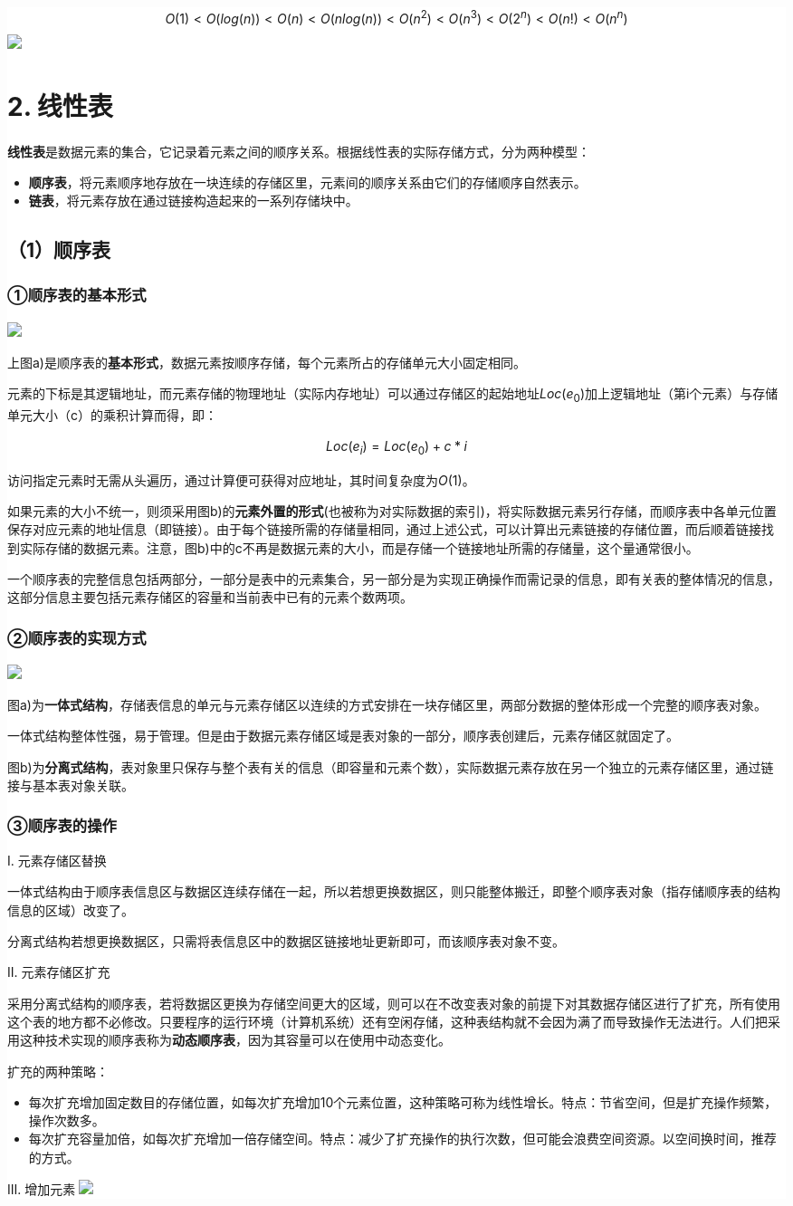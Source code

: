 $$ O(1) < O(log(n)) < O(n) < O(nlog(n)) < O(n^2) < O(n^3) < O(2^n) < O(n!) < O(n^n) $$
![](https://upload.wikimedia.org/wikipedia/commons/thumb/7/7e/Comparison_computational_complexity.svg/800px-Comparison_computational_complexity.svg.png)

# 2. 线性表
**线性表**是数据元素的集合，它记录着元素之间的顺序关系。根据线性表的实际存储方式，分为两种模型：

- **顺序表**，将元素顺序地存放在一块连续的存储区里，元素间的顺序关系由它们的存储顺序自然表示。
- **链表**，将元素存放在通过链接构造起来的一系列存储块中。

## （1）顺序表
### ①顺序表的基本形式
![](https://pic.downk.cc/item/5e844f1e504f4bcb040386a2.png)

上图a)是顺序表的**基本形式**，数据元素按顺序存储，每个元素所占的存储单元大小固定相同。

元素的下标是其逻辑地址，而元素存储的物理地址（实际内存地址）可以通过存储区的起始地址$Loc(e_0)$加上逻辑地址（第i个元素）与存储单元大小（c）的乘积计算而得，即：

$$ Loc(e_i)=Loc(e_0)+c*i $$

访问指定元素时无需从头遍历，通过计算便可获得对应地址，其时间复杂度为$O(1)$。

如果元素的大小不统一，则须采用图b)的**元素外置的形式**(也被称为对实际数据的索引)，将实际数据元素另行存储，而顺序表中各单元位置保存对应元素的地址信息（即链接）。由于每个链接所需的存储量相同，通过上述公式，可以计算出元素链接的存储位置，而后顺着链接找到实际存储的数据元素。注意，图b)中的c不再是数据元素的大小，而是存储一个链接地址所需的存储量，这个量通常很小。

一个顺序表的完整信息包括两部分，一部分是表中的元素集合，另一部分是为实现正确操作而需记录的信息，即有关表的整体情况的信息，这部分信息主要包括元素存储区的容量和当前表中已有的元素个数两项。

### ②顺序表的实现方式
![](https://pic.downk.cc/item/5e8451db504f4bcb040546ab.jpg)

图a)为**一体式结构**，存储表信息的单元与元素存储区以连续的方式安排在一块存储区里，两部分数据的整体形成一个完整的顺序表对象。

一体式结构整体性强，易于管理。但是由于数据元素存储区域是表对象的一部分，顺序表创建后，元素存储区就固定了。

图b)为**分离式结构**，表对象里只保存与整个表有关的信息（即容量和元素个数），实际数据元素存放在另一个独立的元素存储区里，通过链接与基本表对象关联。

### ③顺序表的操作

Ⅰ. 元素存储区替换

一体式结构由于顺序表信息区与数据区连续存储在一起，所以若想更换数据区，则只能整体搬迁，即整个顺序表对象（指存储顺序表的结构信息的区域）改变了。

分离式结构若想更换数据区，只需将表信息区中的数据区链接地址更新即可，而该顺序表对象不变。

Ⅱ. 元素存储区扩充

采用分离式结构的顺序表，若将数据区更换为存储空间更大的区域，则可以在不改变表对象的前提下对其数据存储区进行了扩充，所有使用这个表的地方都不必修改。只要程序的运行环境（计算机系统）还有空闲存储，这种表结构就不会因为满了而导致操作无法进行。人们把采用这种技术实现的顺序表称为**动态顺序表**，因为其容量可以在使用中动态变化。

扩充的两种策略：
- 每次扩充增加固定数目的存储位置，如每次扩充增加10个元素位置，这种策略可称为线性增长。特点：节省空间，但是扩充操作频繁，操作次数多。
- 每次扩充容量加倍，如每次扩充增加一倍存储空间。特点：减少了扩充操作的执行次数，但可能会浪费空间资源。以空间换时间，推荐的方式。

Ⅲ. 增加元素
![](https://pic.downk.cc/item/5e8453fc504f4bcb04067b65.jpg)
